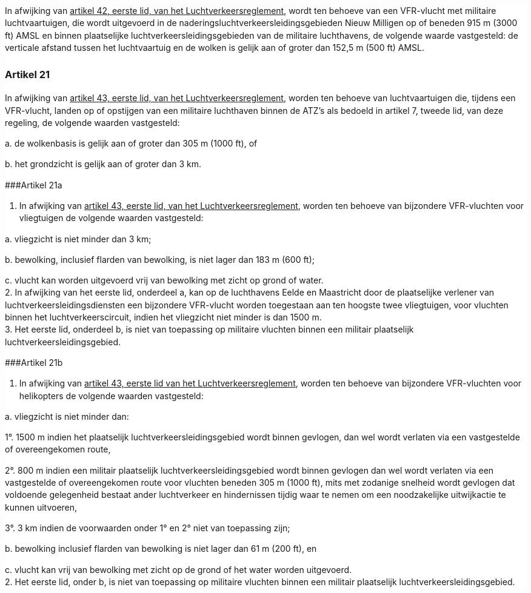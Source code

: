 In afwijking van [artikel 42, eerste lid, van het Luchtverkeersreglement](../../../../AMvB/luchtverkeersreglement/BWBR0005775/README.md), wordt ten behoeve van een VFR-vlucht met militaire luchtvaartuigen, die wordt uitgevoerd in de naderingsluchtverkeersleidingsgebieden Nieuw Milligen op of beneden 915 m (3000 ft) AMSL en binnen plaatselijke luchtverkeersleidingsgebieden van de militaire luchthavens, de volgende waarde vastgesteld: de verticale afstand tussen het luchtvaartuig en de wolken is gelijk aan of groter dan 152,5 m (500 ft) AMSL.  

### Artikel  21  

In afwijking van [artikel 43, eerste lid, van het Luchtverkeersreglement](../../../../AMvB/luchtverkeersreglement/BWBR0005775/README.md), worden ten behoeve van luchtvaartuigen die, tijdens een VFR-vlucht, landen op of opstijgen van een militaire luchthaven binnen de ATZ’s als bedoeld in artikel 7, tweede lid, van deze regeling, de volgende waarden vastgesteld: 

a.  de wolkenbasis is gelijk aan of groter dan 305 m (1000 ft), of 

b.  het grondzicht is gelijk aan of groter dan 3 km.   

###Artikel 21a 

1.  In afwijking van [artikel 43, eerste lid, van het Luchtverkeersreglement](../../../../AMvB/luchtverkeersreglement/BWBR0005775/README.md), worden ten behoeve van bijzondere VFR-vluchten voor vliegtuigen de volgende waarden vastgesteld: 

a. vliegzicht is niet minder dan 3 km;  

b. bewolking, inclusief flarden van bewolking, is niet lager dan 183 m (600 ft);  

c. vlucht kan worden uitgevoerd vrij van bewolking met zicht op grond of water.     
2.  In afwijking van het eerste lid, onderdeel a, kan op de luchthavens Eelde en Maastricht door de plaatselijke verlener van luchtverkeersleidingsdiensten een bijzondere VFR-vlucht worden toegestaan aan ten hoogste twee vliegtuigen, voor vluchten binnen het luchtverkeerscircuit, indien het vliegzicht niet minder is dan 1500 m.   
3.  Het eerste lid, onderdeel b, is niet van toepassing op militaire vluchten binnen een militair plaatselijk luchtverkeersleidingsgebied. 

###Artikel 21b 

1. In afwijking van [artikel 43, eerste lid van het Luchtverkeersreglement](../../../../AMvB/luchtverkeersreglement/BWBR0005775/README.md), worden ten behoeve van bijzondere VFR-vluchten voor helikopters de volgende waarden vastgesteld: 

a. vliegzicht is niet minder dan: 

1°. 1500 m indien het plaatselijk luchtverkeersleidingsgebied wordt binnen gevlogen, dan wel wordt verlaten via een vastgestelde of overeengekomen route,  

2°. 800 m indien een militair plaatselijk luchtverkeersleidingsgebied wordt binnen gevlogen dan wel wordt verlaten via een vastgestelde of overeengekomen route voor vluchten beneden 305 m (1000 ft), mits met zodanige snelheid wordt gevlogen dat voldoende gelegenheid bestaat ander luchtverkeer en hindernissen tijdig waar te nemen om een noodzakelijke uitwijkactie te kunnen uitvoeren,   

3°. 3 km indien de voorwaarden onder 1° en 2° niet van toepassing zijn;     

b. bewolking inclusief flarden van bewolking is niet lager dan 61 m (200 ft), en  

c. vlucht kan vrij van bewolking met zicht op de grond of het water worden uitgevoerd.   
2.  Het eerste lid, onder b, is niet van toepassing op militaire vluchten binnen een militair plaatselijk luchtverkeersleidingsgebied. 
